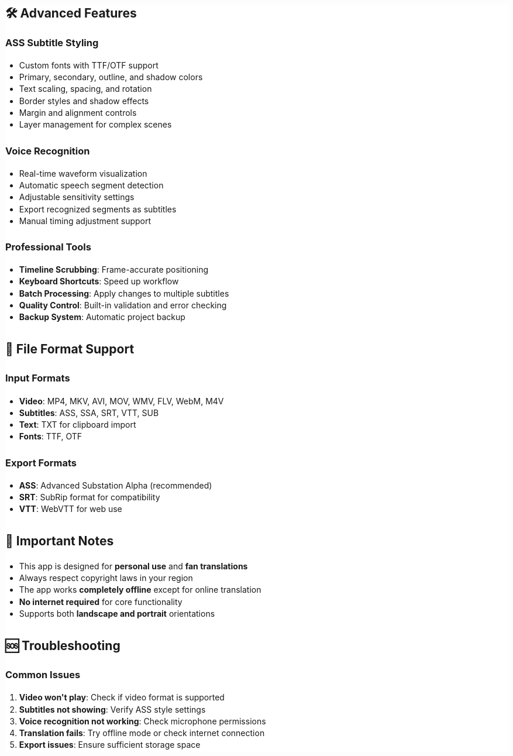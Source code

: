 ## 🛠️ Advanced Features

### ASS Subtitle Styling
- Custom fonts with TTF/OTF support
- Primary, secondary, outline, and shadow colors
- Text scaling, spacing, and rotation
- Border styles and shadow effects
- Margin and alignment controls
- Layer management for complex scenes

### Voice Recognition
- Real-time waveform visualization  
- Automatic speech segment detection
- Adjustable sensitivity settings
- Export recognized segments as subtitles
- Manual timing adjustment support

### Professional Tools
- **Timeline Scrubbing**: Frame-accurate positioning
- **Keyboard Shortcuts**: Speed up workflow
- **Batch Processing**: Apply changes to multiple subtitles
- **Quality Control**: Built-in validation and error checking
- **Backup System**: Automatic project backup

## 📄 File Format Support

### Input Formats
- **Video**: MP4, MKV, AVI, MOV, WMV, FLV, WebM, M4V
- **Subtitles**: ASS, SSA, SRT, VTT, SUB
- **Text**: TXT for clipboard import
- **Fonts**: TTF, OTF

### Export Formats
- **ASS**: Advanced Substation Alpha (recommended)
- **SRT**: SubRip format for compatibility
- **VTT**: WebVTT for web use

## 🚨 Important Notes

- This app is designed for **personal use** and **fan translations**
- Always respect copyright laws in your region
- The app works **completely offline** except for online translation
- **No internet required** for core functionality
- Supports both **landscape and portrait** orientations

## 🆘 Troubleshooting

### Common Issues
1. **Video won't play**: Check if video format is supported
2. **Subtitles not showing**: Verify ASS style settings
3. **Voice recognition not working**: Check microphone permissions
4. **Translation fails**: Try offline mode or check internet connection
5. **Export issues**: Ensure sufficient storage space
